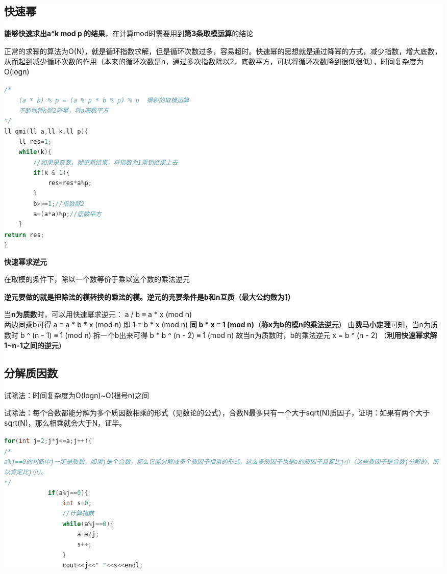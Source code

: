 

## 快速幂

**能够快速求出a^k mod p 的结果**，在计算mod时需要用到**第3条取模运算**的结论

正常的求幂的算法为O(N)，就是循环指数求解，但是循环次数过多，容易超时。快速幂的思想就是通过降幂的方式，减少指数，增大底数，从而起到减少循环次数的作用（本来的循环次数是n，通过多次指数除以2，底数平方，可以将循环次数降到很低很低），时间复杂度为O(logn)

```c++
/*	
	(a * b) % p = (a % p * b % p) % p  乘积的取模运算
	不断地将k除2降幂，将a底数平方
*/
ll qmi(ll a,ll k,ll p){
	ll res=1;
	while(k){
		//如果是奇数，就更新结果，将指数为1乘到结果上去 
		if(k & 1){
			res=res*a%p;
		}
		b>>=1;//指数除2
		a=(a*a)%p;//底数平方
	}
return res;
}

```



**快速幂求逆元**

在取模的条件下，除以一个数等价于乘以这个数的乘法逆元

**逆元要做的就是把除法的模转换的乘法的模。逆元的充要条件是b和n互质（最大公约数为1）**

当**n为质数**时，可以用快速幂求逆元：
a / b ≡ a * x (mod n)  
两边同乘b可得 a ≡ a * b * x (mod n)
即 1 ≡ b * x (mod n)
**同 b * x ≡ 1 (mod n)**（**称x为b的模n的乘法逆元**）
由**费马小定理**可知，当n为质数时
b ^ (n - 1) ≡ 1 (mod n)
拆一个b出来可得 b * b ^ (n - 2) ≡ 1 (mod n)
故当n为质数时，b的乘法逆元 x = b ^ (n - 2)  （**利用快速幂求解1~n-1之间的逆元**）





## 分解质因数

试除法：时间复杂度为O(logn)~O(根号n)之间

试除法：每个合数都能分解为多个质因数相乘的形式（见数论的公式），合数N最多只有一个大于sqrt(N)质因子，证明：如果有两个大于sqrt(N)，那么相乘就会大于N，证毕。

```c++
for(int j=2;j*j<=a;j++){
/*
a%j==0的判断中j一定是质数，如果j是个合数，那么它能分解成多个质因子相乘的形式，这么多质因子也是a的质因子且都比j小（这些质因子是合数j分解的，所以肯定比j小）。
*/
			if(a%j==0){
				int s=0;
                //计算指数
				while(a%j==0){
					a=a/j;
					s++;
				} 
				cout<<j<<" "<<s<<endl;
```